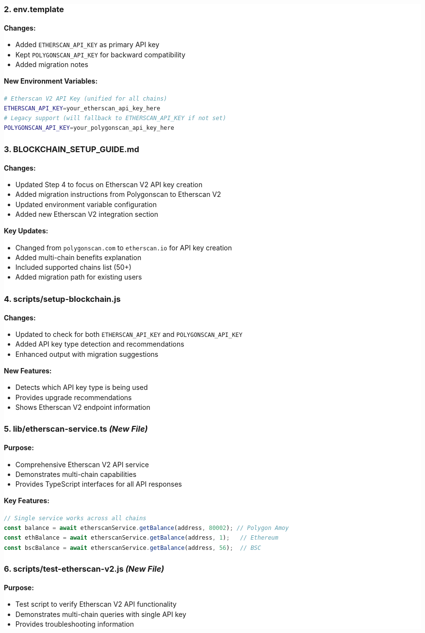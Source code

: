 ### 2. **env.template**
**Changes:**
- Added `ETHERSCAN_API_KEY` as primary API key
- Kept `POLYGONSCAN_API_KEY` for backward compatibility
- Added migration notes

**New Environment Variables:**
```bash
# Etherscan V2 API Key (unified for all chains)
ETHERSCAN_API_KEY=your_etherscan_api_key_here
# Legacy support (will fallback to ETHERSCAN_API_KEY if not set)
POLYGONSCAN_API_KEY=your_polygonscan_api_key_here
```

### 3. **BLOCKCHAIN_SETUP_GUIDE.md**
**Changes:**
- Updated Step 4 to focus on Etherscan V2 API key creation
- Added migration instructions from Polygonscan to Etherscan V2
- Updated environment variable configuration
- Added new Etherscan V2 integration section

**Key Updates:**
- Changed from `polygonscan.com` to `etherscan.io` for API key creation
- Added multi-chain benefits explanation
- Included supported chains list (50+)
- Added migration path for existing users

### 4. **scripts/setup-blockchain.js**
**Changes:**
- Updated to check for both `ETHERSCAN_API_KEY` and `POLYGONSCAN_API_KEY`
- Added API key type detection and recommendations
- Enhanced output with migration suggestions

**New Features:**
- Detects which API key type is being used
- Provides upgrade recommendations
- Shows Etherscan V2 endpoint information

### 5. **lib/etherscan-service.ts** *(New File)*
**Purpose:**
- Comprehensive Etherscan V2 API service
- Demonstrates multi-chain capabilities
- Provides TypeScript interfaces for all API responses

**Key Features:**
```typescript
// Single service works across all chains
const balance = await etherscanService.getBalance(address, 80002); // Polygon Amoy
const ethBalance = await etherscanService.getBalance(address, 1);   // Ethereum
const bscBalance = await etherscanService.getBalance(address, 56);  // BSC
```

### 6. **scripts/test-etherscan-v2.js** *(New File)*
**Purpose:**
- Test script to verify Etherscan V2 API functionality
- Demonstrates multi-chain queries with single API key
- Provides troubleshooting information
